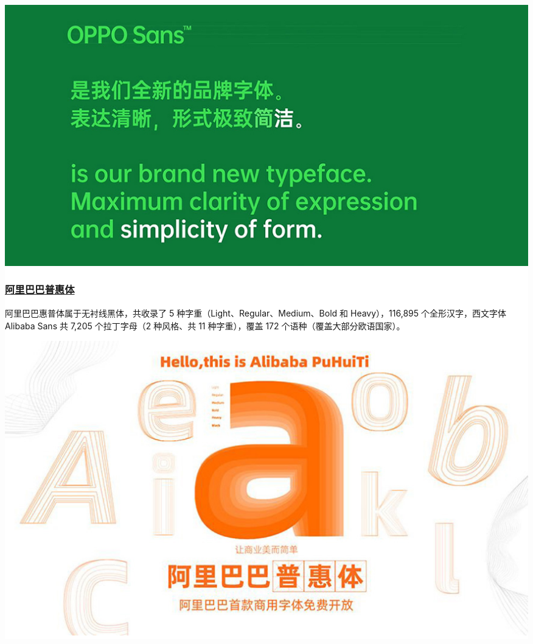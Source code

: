 ![77款免费可商用字体大合集（打包下载）](./assets/fonthunter-0121-Eonts-066.jpg)

### [阿里巴巴普惠体](https://uiiiuiii.com/software/243760.html)

阿里巴巴惠普体属于无衬线黑体，共收录了 5 种字重（Light、Regular、Medium、Bold 和 Heavy），116,895 个全形汉字，西文字体 Alibaba Sans 共 7,205 个拉丁字母（2 种风格、共 11 种字重），覆盖 172 个语种（覆盖大部分欧语国家）。

![77款免费可商用字体大合集（打包下载）](./assets/fonthunter-0121-Eonts-062.jpg)
